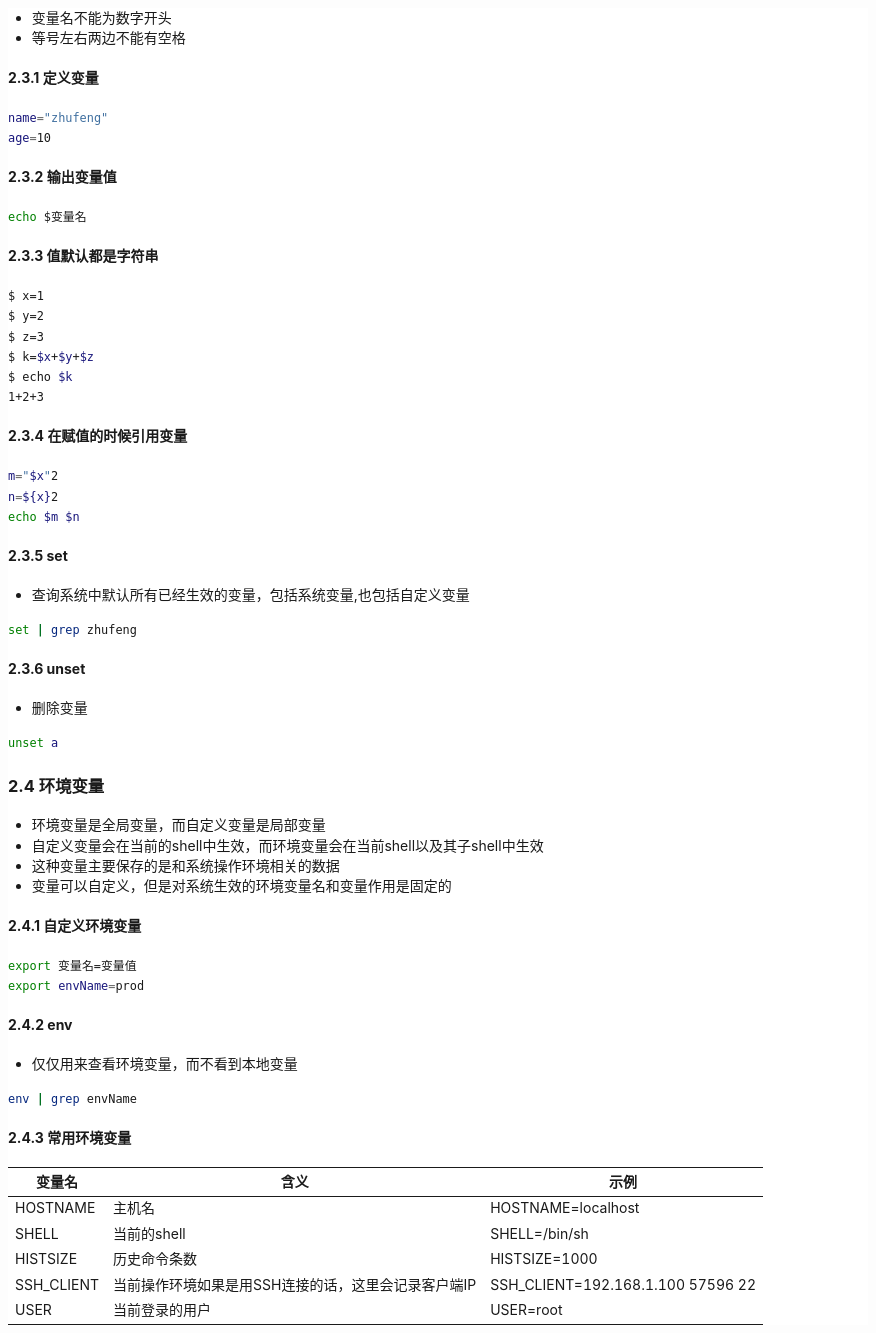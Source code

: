 - 变量名不能为数字开头
- 等号左右两边不能有空格
#### 2.3.1 定义变量
```sh
name="zhufeng"
age=10
```
#### 2.3.2 输出变量值
```sh
echo $变量名
```
#### 2.3.3 值默认都是字符串
```sh
$ x=1
$ y=2
$ z=3
$ k=$x+$y+$z
$ echo $k
1+2+3
```
#### 2.3.4 在赋值的时候引用变量
```sh
m="$x"2
n=${x}2
echo $m $n
```
#### 2.3.5 set 
- 查询系统中默认所有已经生效的变量，包括系统变量,也包括自定义变量
```sh
set | grep zhufeng
```
#### 2.3.6 unset 
- 删除变量
```sh
unset a
```
### 2.4 环境变量
- 环境变量是全局变量，而自定义变量是局部变量
- 自定义变量会在当前的shell中生效，而环境变量会在当前shell以及其子shell中生效
- 这种变量主要保存的是和系统操作环境相关的数据
- 变量可以自定义，但是对系统生效的环境变量名和变量作用是固定的
#### 2.4.1 自定义环境变量
```sh
export 变量名=变量值
export envName=prod
```
#### 2.4.2 env
- 仅仅用来查看环境变量，而不看到本地变量
```sh
env | grep envName
```
#### 2.4.3 常用环境变量
| 变量名 | 含义 | 示例 |
| --- | --- | --- |
| HOSTNAME | 主机名 | HOSTNAME=localhost |
| SHELL | 当前的shell | SHELL=/bin/sh |
| HISTSIZE | 历史命令条数 | HISTSIZE=1000 |
| SSH_CLIENT | 当前操作环境如果是用SSH连接的话，这里会记录客户端IP | SSH_CLIENT=192.168.1.100 57596 22 |
| USER | 当前登录的用户 | USER=root |